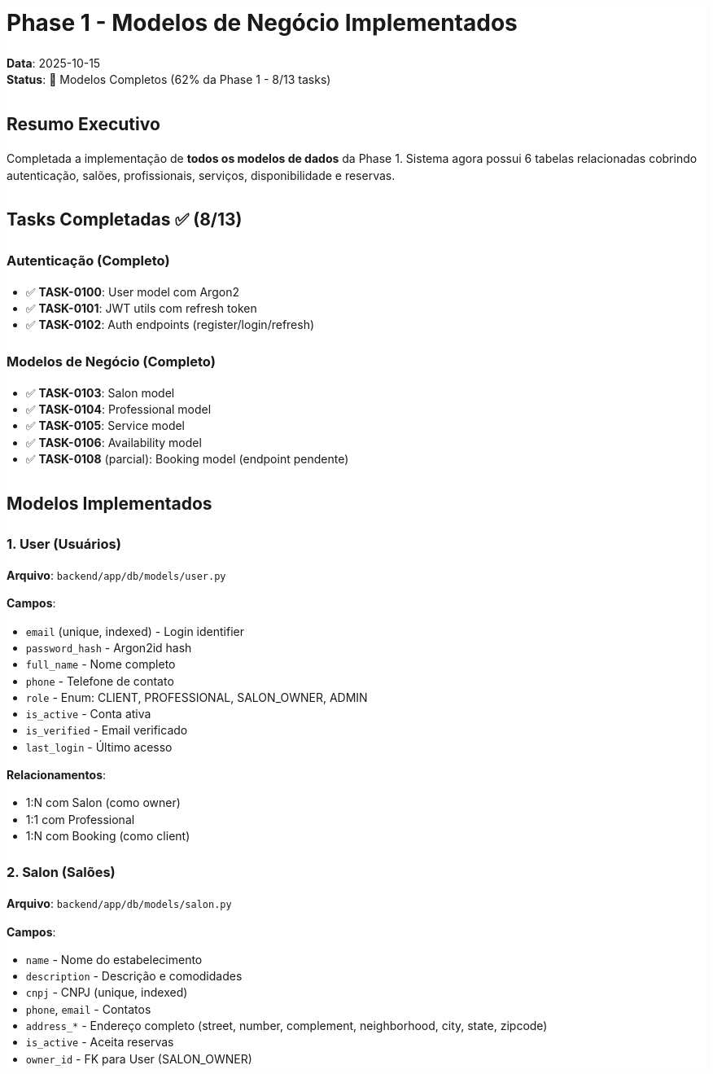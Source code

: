 # Phase 1 - Modelos de Negócio Implementados

**Data**: 2025-10-15  
**Status**: 🚀 Modelos Completos (62% da Phase 1 - 8/13 tasks)

## Resumo Executivo

Completada a implementação de **todos os modelos de dados** da Phase 1. Sistema agora possui 6 tabelas relacionadas cobrindo autenticação, salões, profissionais, serviços, disponibilidade e reservas.

## Tasks Completadas ✅ (8/13)

### Autenticação (Completo)
- ✅ **TASK-0100**: User model com Argon2
- ✅ **TASK-0101**: JWT utils com refresh token
- ✅ **TASK-0102**: Auth endpoints (register/login/refresh)

### Modelos de Negócio (Completo)
- ✅ **TASK-0103**: Salon model
- ✅ **TASK-0104**: Professional model
- ✅ **TASK-0105**: Service model
- ✅ **TASK-0106**: Availability model
- ✅ **TASK-0108** (parcial): Booking model (endpoint pendente)

## Modelos Implementados

### 1. User (Usuários)
**Arquivo**: `backend/app/db/models/user.py`

**Campos**:
- `email` (unique, indexed) - Login identifier
- `password_hash` - Argon2id hash
- `full_name` - Nome completo
- `phone` - Telefone de contato
- `role` - Enum: CLIENT, PROFESSIONAL, SALON_OWNER, ADMIN
- `is_active` - Conta ativa
- `is_verified` - Email verificado
- `last_login` - Último acesso

**Relacionamentos**:
- 1:N com Salon (como owner)
- 1:1 com Professional
- 1:N com Booking (como client)

### 2. Salon (Salões)
**Arquivo**: `backend/app/db/models/salon.py`

**Campos**:
- `name` - Nome do estabelecimento
- `description` - Descrição e comodidades
- `cnpj` - CNPJ (unique, indexed)
- `phone`, `email` - Contatos
- `address_*` - Endereço completo (street, number, complement, neighborhood, city, state, zipcode)
- `is_active` - Aceita reservas
- `owner_id` - FK para User (SALON_OWNER)
